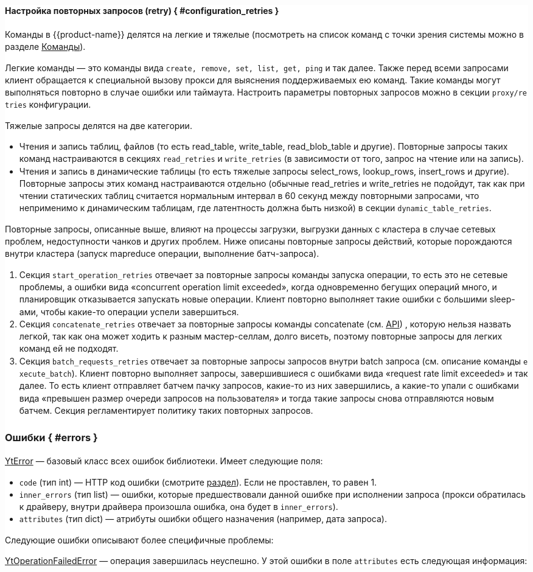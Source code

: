 #### Настройка повторных запросов (retry) { #configuration_retries }

Команды в {{product-name}} делятся на легкие и тяжелые (посмотреть на список команд с точки зрения системы можно в разделе [Команды](../../../api/commands.md)).

Легкие команды — это команды вида `create, remove, set, list, get, ping` и так далее. Также перед всеми запросами клиент обращается к специальной вызову прокси для выяснения поддерживаемых ею команд. Такие команды могут выполняться повторно в случае ошибки или таймаута. Настроить параметры повторных запросов можно в секции `proxy/retries` конфигурации.

Тяжелые запросы делятся на две категории.

- Чтения и запись таблиц, файлов (то есть read_table, write_table, read_blob_table и другие). Повторные запросы таких команд настраиваются в секциях `read_retries` и `write_retries` (в зависимости от того, запрос на чтение или на запись).
- Чтения и запись в динамические таблицы (то есть тяжелые запросы select_rows, lookup_rows, insert_rows и другие). Повторные запросы этих команд настраиваются отдельно (обычные read_retries и write_retries не подойдут, так как при чтении статических таблиц считается нормальным интервал в 60 секунд между повторными запросами, что неприменимо к динамическим таблицам, где латентность должна быть низкой) в секции `dynamic_table_retries`.

Повторные запросы, описанные выше, влияют на процессы загрузки, выгрузки данных с кластера в случае сетевых проблем, недоступности чанков и других проблем. Ниже описаны повторные запросы действий, которые порождаются внутри кластера (запуск mapreduce операции, выполнение батч-запроса).

1. Секция `start_operation_retries` отвечает за повторные запросы команды запуска операции, то есть это не сетевые проблемы, а ошибки вида «concurrent operation limit exceeded», когда одновременно бегущих операций много, и планировщик отказывается запускать новые операции. Клиент повторно выполняет такие ошибки с большими sleep-ами, чтобы какие-то операции успели завершиться.
2. Секция `concatenate_retries` отвечает за повторные запросы команды concatenate (см. [API](../../../api/python/start.md)) , которую нельзя назвать легкой, так как она может ходить к разным мастер-селлам, долго висеть, поэтому повторные запросы для легких команд ей не подходят.
3. Секция `batch_requests_retries` отвечает за повторные запросы запросов внутри batch запроса (см. описание команды `execute_batch`). Клиент повторно выполняет запросы, завершившиеся с ошибками вида «request rate limit exceeded» и так далее. То есть клиент отправляет батчем пачку запросов, какие-то из них завершились, а какие-то упали с ошибками вида «превышен размер очереди запросов на пользователя» и тогда такие запросы снова отправляются новым батчем. Секция регламентирует политику таких повторных запросов.


### Ошибки { #errors }

[YtError](https://pydoc.ytsaurus.tech/yt.html#yt.common.YtError) — базовый класс всех ошибок библиотеки. Имеет следующие поля:

- `code` (тип int) — HTTP код ошибки (смотрите [раздел](../../../api/error-codes.md)). Если не проставлен, то равен 1.
- `inner_errors` (тип list) — ошибки, которые предшествовали данной ошибке при исполнении запроса (прокси обратилась к драйверу, внутри драйвера произошла ошибка, она будет в `inner_errors`).
- `attributes` (тип dict) —  атрибуты ошибки общего назначения (например, дата запроса).

Следующие ошибки описывают более специфичные проблемы:

[YtOperationFailedError](https://pydoc.ytsaurus.tech/yt.wrapper.html#yt.wrapper.errors.YtOperationFailedError) —  операция завершилась неуспешно. У этой ошибки в поле `attributes` есть следующая информация:
